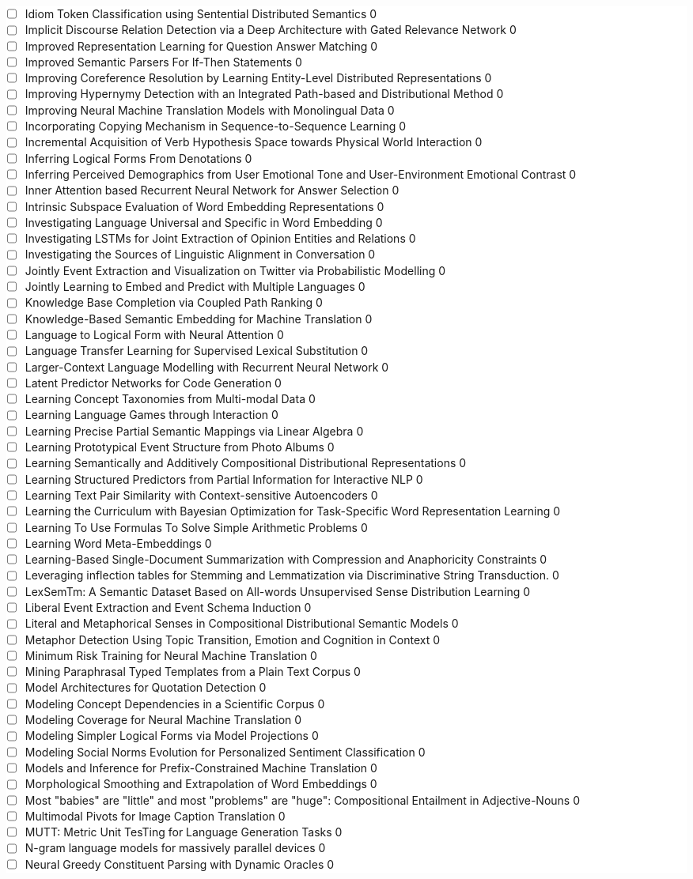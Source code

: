 - [ ] Idiom Token Classification using Sentential Distributed Semantics           0
- [ ] Implicit Discourse Relation Detection via a Deep Architecture with Gated Relevance Network           0
- [ ] Improved Representation Learning for Question Answer Matching           0
- [ ] Improved Semantic Parsers For If-Then Statements           0
- [ ] Improving Coreference Resolution by Learning Entity-Level Distributed Representations           0
- [ ] Improving Hypernymy Detection with an Integrated Path-based and Distributional Method           0
- [ ] Improving Neural Machine Translation Models with Monolingual Data           0
- [ ] Incorporating Copying Mechanism in Sequence-to-Sequence Learning           0
- [ ] Incremental Acquisition of Verb Hypothesis Space towards Physical World Interaction           0
- [ ] Inferring Logical Forms From Denotations           0
- [ ] Inferring Perceived Demographics from User Emotional Tone and User-Environment Emotional Contrast           0
- [ ] Inner Attention based Recurrent Neural Network for Answer Selection           0
- [ ] Intrinsic Subspace Evaluation of Word Embedding Representations           0
- [ ] Investigating Language Universal and Specific in Word Embedding           0
- [ ] Investigating LSTMs for Joint Extraction of Opinion Entities and Relations           0
- [ ] Investigating the Sources of Linguistic Alignment in Conversation           0
- [ ] Jointly Event Extraction and Visualization on Twitter via Probabilistic Modelling           0
- [ ] Jointly Learning to Embed and Predict with Multiple Languages           0
- [ ] Knowledge Base Completion via Coupled Path Ranking           0
- [ ] Knowledge-Based Semantic Embedding for Machine Translation           0
- [ ] Language to Logical Form with Neural Attention           0
- [ ] Language Transfer Learning for Supervised Lexical Substitution           0
- [ ] Larger-Context Language Modelling with Recurrent Neural Network           0
- [ ] Latent Predictor Networks for Code Generation           0
- [ ] Learning Concept Taxonomies from Multi-modal Data           0
- [ ] Learning Language Games through Interaction           0
- [ ] Learning Precise Partial Semantic Mappings via Linear Algebra           0
- [ ] Learning Prototypical Event Structure from Photo Albums           0
- [ ] Learning Semantically and Additively Compositional Distributional Representations           0
- [ ] Learning Structured Predictors from Partial Information for Interactive NLP           0
- [ ] Learning Text Pair Similarity with Context-sensitive Autoencoders           0
- [ ] Learning the Curriculum with Bayesian Optimization for Task-Specific Word Representation Learning           0
- [ ] Learning To Use Formulas To Solve Simple Arithmetic Problems           0
- [ ] Learning Word Meta-Embeddings           0
- [ ] Learning-Based Single-Document Summarization with Compression and Anaphoricity Constraints           0
- [ ] Leveraging inflection tables for Stemming and Lemmatization via Discriminative String Transduction.           0
- [ ] LexSemTm: A Semantic Dataset Based on All-words Unsupervised Sense Distribution Learning           0
- [ ] Liberal Event Extraction and Event Schema Induction           0
- [ ] Literal and Metaphorical Senses in Compositional Distributional Semantic Models           0
- [ ] Metaphor Detection Using Topic Transition, Emotion and Cognition in Context           0
- [ ] Minimum Risk Training for Neural Machine Translation           0
- [ ] Mining Paraphrasal Typed Templates from a Plain Text Corpus           0
- [ ] Model Architectures for Quotation Detection           0
- [ ] Modeling Concept Dependencies in a Scientific Corpus           0
- [ ] Modeling Coverage for Neural Machine Translation           0
- [ ] Modeling Simpler Logical Forms via Model Projections           0
- [ ] Modeling Social Norms Evolution for Personalized Sentiment Classification           0
- [ ] Models and Inference for Prefix-Constrained Machine Translation           0
- [ ] Morphological Smoothing and Extrapolation of Word Embeddings           0
- [ ] Most "babies" are "little" and most "problems" are "huge": Compositional Entailment in Adjective-Nouns           0
- [ ] Multimodal Pivots for Image Caption Translation           0
- [ ] MUTT: Metric Unit TesTing for Language Generation Tasks           0
- [ ] N-gram language models for massively parallel devices           0
- [ ] Neural Greedy Constituent Parsing with Dynamic Oracles           0